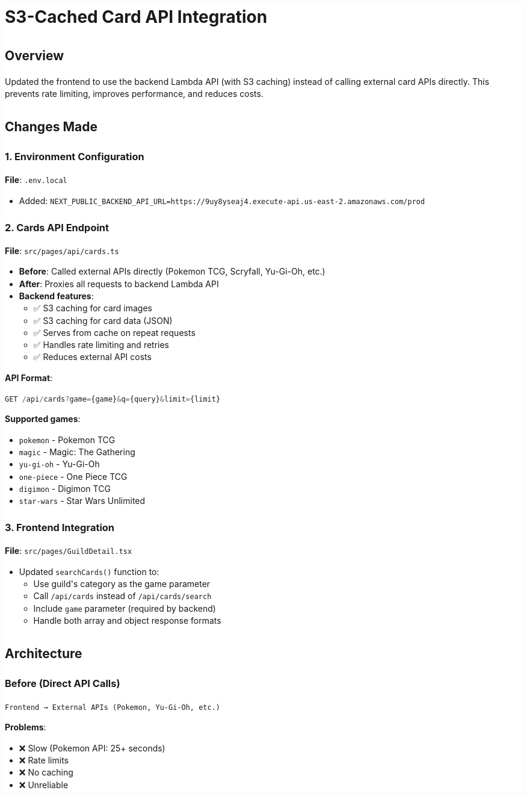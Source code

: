 # S3-Cached Card API Integration

## Overview
Updated the frontend to use the backend Lambda API (with S3 caching) instead of calling external card APIs directly. This prevents rate limiting, improves performance, and reduces costs.

## Changes Made

### 1. Environment Configuration
**File**: `.env.local`
- Added: `NEXT_PUBLIC_BACKEND_API_URL=https://9uy8yseaj4.execute-api.us-east-2.amazonaws.com/prod`

### 2. Cards API Endpoint
**File**: `src/pages/api/cards.ts`
- **Before**: Called external APIs directly (Pokemon TCG, Scryfall, Yu-Gi-Oh, etc.)
- **After**: Proxies all requests to backend Lambda API
- **Backend features**:
  - ✅ S3 caching for card images
  - ✅ S3 caching for card data (JSON)
  - ✅ Serves from cache on repeat requests
  - ✅ Handles rate limiting and retries
  - ✅ Reduces external API costs

**API Format**:
```typescript
GET /api/cards?game={game}&q={query}&limit={limit}
```

**Supported games**:
- `pokemon` - Pokemon TCG
- `magic` - Magic: The Gathering
- `yu-gi-oh` - Yu-Gi-Oh
- `one-piece` - One Piece TCG
- `digimon` - Digimon TCG
- `star-wars` - Star Wars Unlimited

### 3. Frontend Integration
**File**: `src/pages/GuildDetail.tsx`
- Updated `searchCards()` function to:
  - Use guild's category as the game parameter
  - Call `/api/cards` instead of `/api/cards/search`
  - Include `game` parameter (required by backend)
  - Handle both array and object response formats

## Architecture

### Before (Direct API Calls)
```
Frontend → External APIs (Pokemon, Yu-Gi-Oh, etc.)
```
**Problems**:
- ❌ Slow (Pokemon API: 25+ seconds)
- ❌ Rate limits
- ❌ No caching
- ❌ Unreliable
